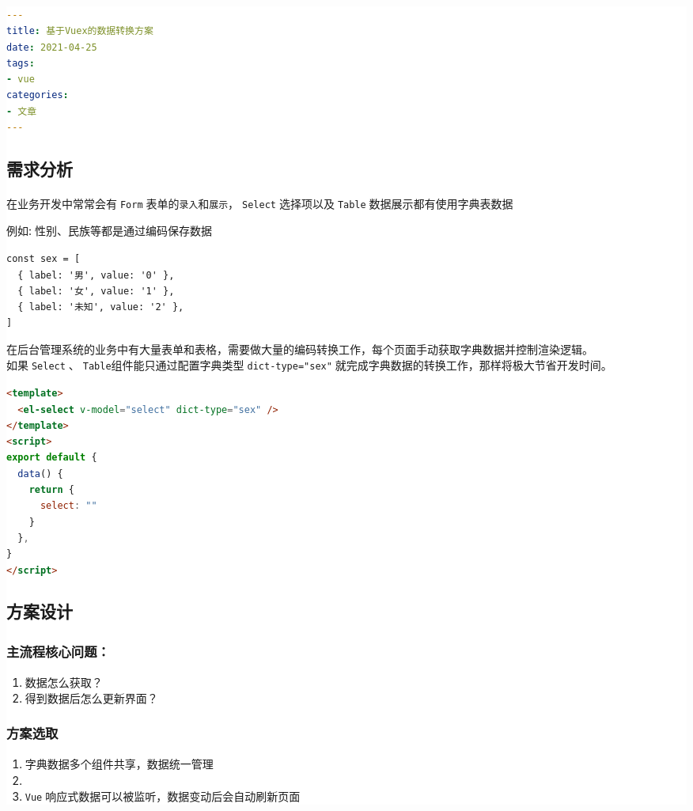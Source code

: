 ```yaml
---
title: 基于Vuex的数据转换方案
date: 2021-04-25
tags: 
- vue
categories: 
- 文章
---
```


## 需求分析

在业务开发中常常会有 `Form` 表单的`录入`和`展示`， `Select` 选择项以及 `Table` 数据展示都有使用字典表数据

例如: 性别、民族等都是通过编码保存数据

``` JS
const sex = [ 
  { label: '男', value: '0' },
  { label: '女', value: '1' },
  { label: '未知', value: '2' },
]
```

在后台管理系统的业务中有大量表单和表格，需要做大量的编码转换工作，每个页面手动获取字典数据并控制渲染逻辑。<br/>
如果 `Select` 、 `Table`组件能只通过配置字典类型 `dict-type="sex"` 就完成字典数据的转换工作，那样将极大节省开发时间。

``` html {2}
<template>
  <el-select v-model="select" dict-type="sex" />
</template>
<script>
export default {
  data() {
    return {
      select: ""
    }
  },
}
</script>
```

## 方案设计

### 主流程核心问题：

1. 数据怎么获取？
2. 得到数据后怎么更新界面？

### 方案选取

1. 字典数据多个组件共享，数据统一管理
2. 
3. `Vue` 响应式数据可以被监听，数据变动后会自动刷新页面
